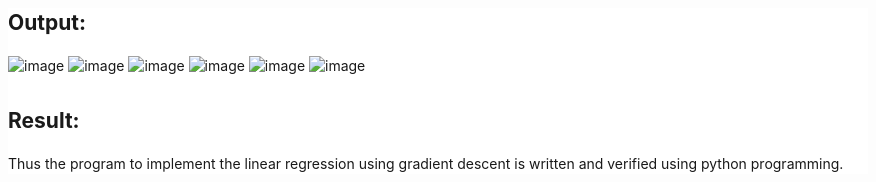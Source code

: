 ## Output:

<img width="676" height="128" alt="image" src="https://github.com/user-attachments/assets/bbe5e833-83bb-45a5-9aeb-1105475d8fdc" />






<img width="458" height="550" alt="image" src="https://github.com/user-attachments/assets/14be9704-0566-4e71-9ddd-4989d40cdd6f" />






<img width="182" height="545" alt="image" src="https://github.com/user-attachments/assets/7ada450e-cdd3-4ab8-988c-f11ad25e690c" />



















<img width="566" height="540" alt="image" src="https://github.com/user-attachments/assets/3b3ee96e-af4a-4539-af12-1e88b6966f8f" />



















<img width="288" height="784" alt="image" src="https://github.com/user-attachments/assets/00c351e4-f589-478c-a8a9-b597c20d9a27" />














<img width="370" height="44" alt="image" src="https://github.com/user-attachments/assets/77f5aaa8-cdb2-468e-b798-7d32f8e1e7ae" />









## Result:
Thus the program to implement the linear regression using gradient descent is written and verified using python programming.
